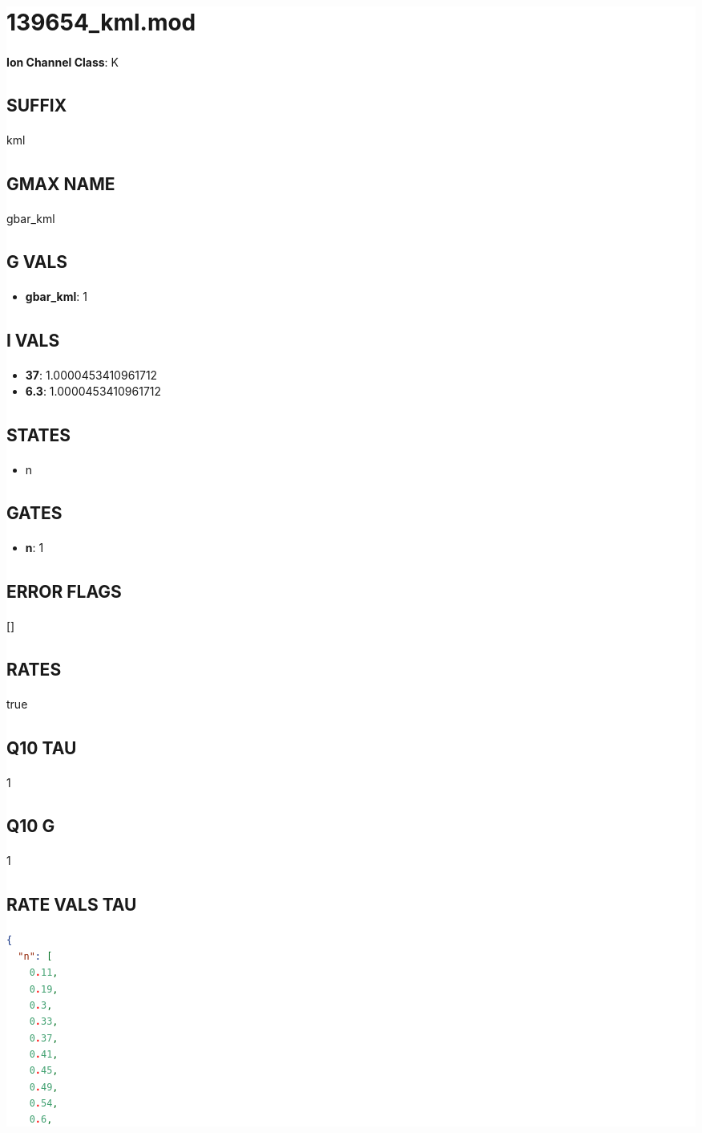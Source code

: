 # 139654_kml.mod

**Ion Channel Class**: K

## SUFFIX

kml

## GMAX NAME

gbar_kml

## G VALS

- **gbar_kml**: 1

## I VALS

- **37**: 1.0000453410961712
- **6.3**: 1.0000453410961712

## STATES

- n

## GATES

- **n**: 1

## ERROR FLAGS

[]

## RATES

true

## Q10 TAU

1

## Q10 G

1

## RATE VALS TAU

```json
{
  "n": [
    0.11,
    0.19,
    0.3,
    0.33,
    0.37,
    0.41,
    0.45,
    0.49,
    0.54,
    0.6,
```